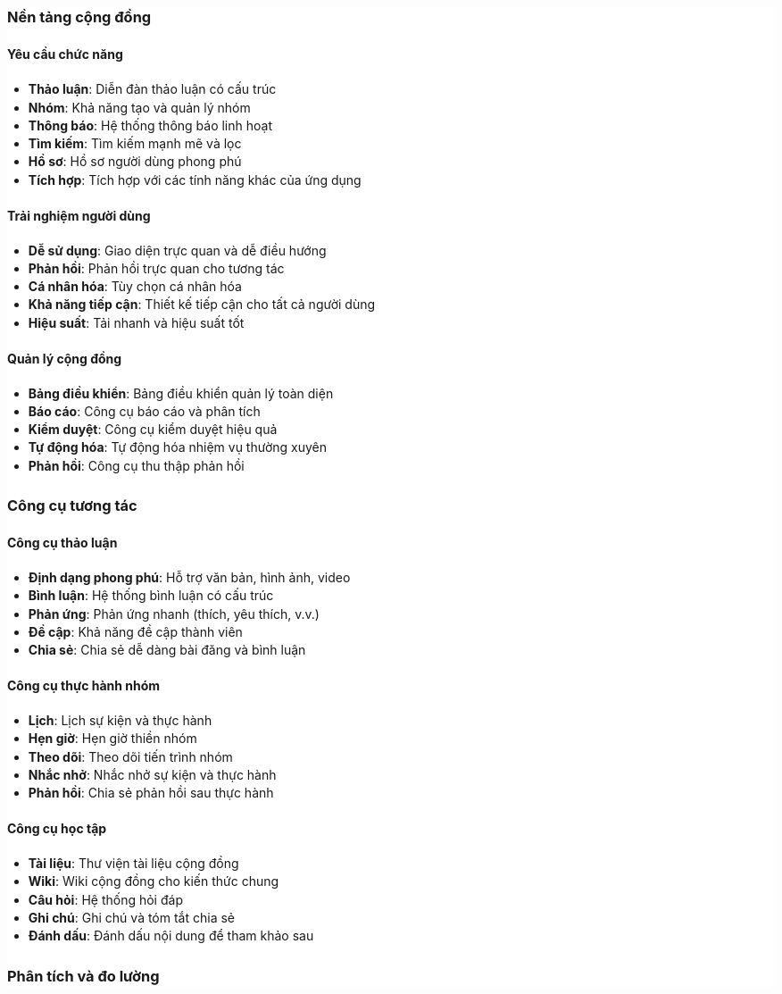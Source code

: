 ### Nền tảng cộng đồng

#### Yêu cầu chức năng

- **Thảo luận**: Diễn đàn thảo luận có cấu trúc
- **Nhóm**: Khả năng tạo và quản lý nhóm
- **Thông báo**: Hệ thống thông báo linh hoạt
- **Tìm kiếm**: Tìm kiếm mạnh mẽ và lọc
- **Hồ sơ**: Hồ sơ người dùng phong phú
- **Tích hợp**: Tích hợp với các tính năng khác của ứng dụng

#### Trải nghiệm người dùng

- **Dễ sử dụng**: Giao diện trực quan và dễ điều hướng
- **Phản hồi**: Phản hồi trực quan cho tương tác
- **Cá nhân hóa**: Tùy chọn cá nhân hóa
- **Khả năng tiếp cận**: Thiết kế tiếp cận cho tất cả người dùng
- **Hiệu suất**: Tải nhanh và hiệu suất tốt

#### Quản lý cộng đồng

- **Bảng điều khiển**: Bảng điều khiển quản lý toàn diện
- **Báo cáo**: Công cụ báo cáo và phân tích
- **Kiểm duyệt**: Công cụ kiểm duyệt hiệu quả
- **Tự động hóa**: Tự động hóa nhiệm vụ thường xuyên
- **Phản hồi**: Công cụ thu thập phản hồi

### Công cụ tương tác

#### Công cụ thảo luận

- **Định dạng phong phú**: Hỗ trợ văn bản, hình ảnh, video
- **Bình luận**: Hệ thống bình luận có cấu trúc
- **Phản ứng**: Phản ứng nhanh (thích, yêu thích, v.v.)
- **Đề cập**: Khả năng đề cập thành viên
- **Chia sẻ**: Chia sẻ dễ dàng bài đăng và bình luận

#### Công cụ thực hành nhóm

- **Lịch**: Lịch sự kiện và thực hành
- **Hẹn giờ**: Hẹn giờ thiền nhóm
- **Theo dõi**: Theo dõi tiến trình nhóm
- **Nhắc nhở**: Nhắc nhở sự kiện và thực hành
- **Phản hồi**: Chia sẻ phản hồi sau thực hành

#### Công cụ học tập

- **Tài liệu**: Thư viện tài liệu cộng đồng
- **Wiki**: Wiki cộng đồng cho kiến thức chung
- **Câu hỏi**: Hệ thống hỏi đáp
- **Ghi chú**: Ghi chú và tóm tắt chia sẻ
- **Đánh dấu**: Đánh dấu nội dung để tham khảo sau

### Phân tích và đo lường
